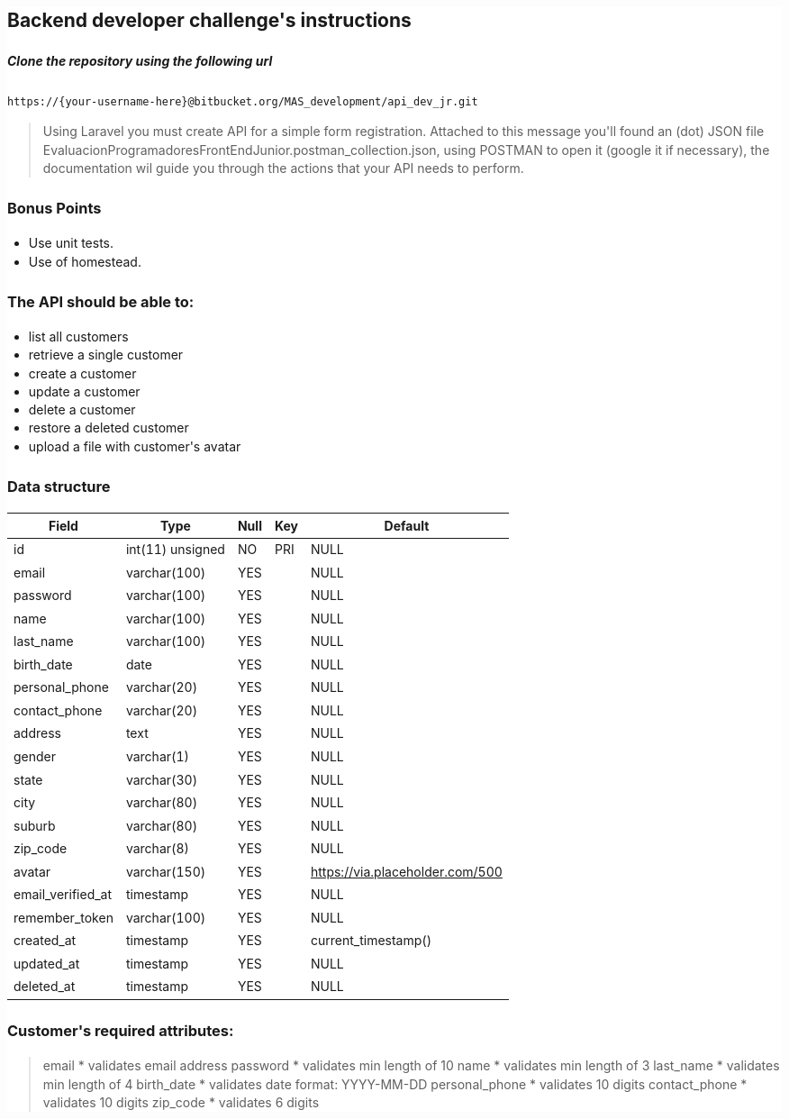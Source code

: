 
## Backend developer challenge's instructions
##### Clone the repository using the following url 
``https://{your-username-here}@bitbucket.org/MAS_development/api_dev_jr.git``

> Using Laravel you must create API for a simple form registration.
> Attached to this message you'll found an (dot) JSON file EvaluacionProgramadoresFrontEndJunior.postman_collection.json, using POSTMAN to open it (google it if necessary), the documentation wil guide you through the actions that your API needs to perform. 

### Bonus Points
 * Use unit tests.
 * Use of homestead.


### The API should be able to:

 * list all customers
 * retrieve a single customer
 * create a customer
 * update a customer
 * delete a customer
 * restore a deleted customer
 * upload a file with customer's avatar


### Data structure
Field             | Type             | Null | Key | Default                         |
------------------|------------------|------|-----|---------------------------------|
id                | int(11) unsigned | NO   | PRI | NULL                            |
email             | varchar(100)     | YES  |     | NULL                            |
password          | varchar(100)     | YES  |     | NULL                            |
name              | varchar(100)     | YES  |     | NULL                            |
last_name         | varchar(100)     | YES  |     | NULL                            |
birth_date        | date             | YES  |     | NULL                            |
personal_phone    | varchar(20)      | YES  |     | NULL                            |
contact_phone     | varchar(20)      | YES  |     | NULL                            |
address           | text             | YES  |     | NULL                            |
gender            | varchar(1)       | YES  |     | NULL                            |
state             | varchar(30)      | YES  |     | NULL                            |
city              | varchar(80)      | YES  |     | NULL                            |
suburb            | varchar(80)      | YES  |     | NULL                            |
zip_code          | varchar(8)       | YES  |     | NULL                            |
avatar            | varchar(150)     | YES  |     | https://via.placeholder.com/500 |
email_verified_at | timestamp        | YES  |     | NULL                            |
remember_token    | varchar(100)     | YES  |     | NULL                            |
created_at        | timestamp        | YES  |     | current_timestamp()             |
updated_at        | timestamp        | YES  |     | NULL                            |
deleted_at        | timestamp        | YES  |     | NULL                            |


### Customer's required attributes:
> email * validates email address
> password * validates min length of 10
> name * validates min length of 3
> last_name * validates min length of 4
> birth_date * validates date format: YYYY-MM-DD
> personal_phone * validates 10 digits
> contact_phone * validates 10 digits
> zip_code * validates 6 digits
